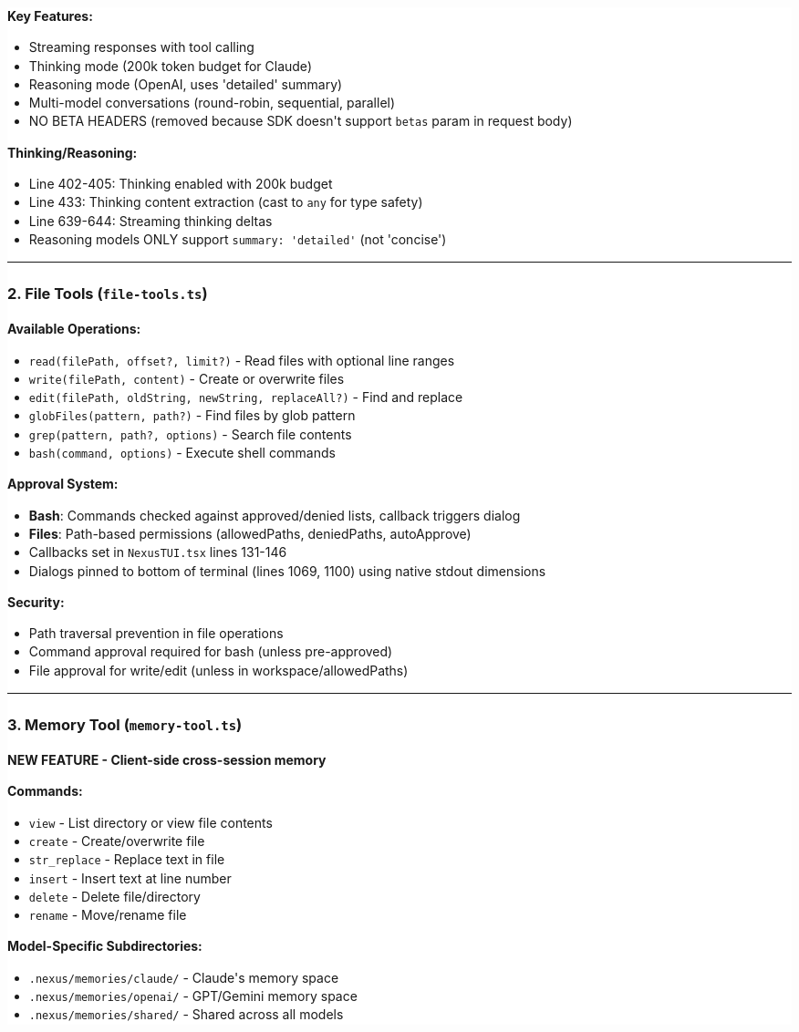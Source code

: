 **Key Features:**
- Streaming responses with tool calling
- Thinking mode (200k token budget for Claude)
- Reasoning mode (OpenAI, uses 'detailed' summary)
- Multi-model conversations (round-robin, sequential, parallel)
- NO BETA HEADERS (removed because SDK doesn't support `betas` param in request body)

**Thinking/Reasoning:**
- Line 402-405: Thinking enabled with 200k budget
- Line 433: Thinking content extraction (cast to `any` for type safety)
- Line 639-644: Streaming thinking deltas
- Reasoning models ONLY support `summary: 'detailed'` (not 'concise')

---

### 2. File Tools (`file-tools.ts`)

**Available Operations:**
- `read(filePath, offset?, limit?)` - Read files with optional line ranges
- `write(filePath, content)` - Create or overwrite files
- `edit(filePath, oldString, newString, replaceAll?)` - Find and replace
- `globFiles(pattern, path?)` - Find files by glob pattern
- `grep(pattern, path?, options)` - Search file contents
- `bash(command, options)` - Execute shell commands

**Approval System:**
- **Bash**: Commands checked against approved/denied lists, callback triggers dialog
- **Files**: Path-based permissions (allowedPaths, deniedPaths, autoApprove)
- Callbacks set in `NexusTUI.tsx` lines 131-146
- Dialogs pinned to bottom of terminal (lines 1069, 1100) using native stdout dimensions

**Security:**
- Path traversal prevention in file operations
- Command approval required for bash (unless pre-approved)
- File approval for write/edit (unless in workspace/allowedPaths)

---

### 3. Memory Tool (`memory-tool.ts`)

**NEW FEATURE - Client-side cross-session memory**

**Commands:**
- `view` - List directory or view file contents
- `create` - Create/overwrite file
- `str_replace` - Replace text in file
- `insert` - Insert text at line number
- `delete` - Delete file/directory
- `rename` - Move/rename file

**Model-Specific Subdirectories:**
- `.nexus/memories/claude/` - Claude's memory space
- `.nexus/memories/openai/` - GPT/Gemini memory space
- `.nexus/memories/shared/` - Shared across all models
